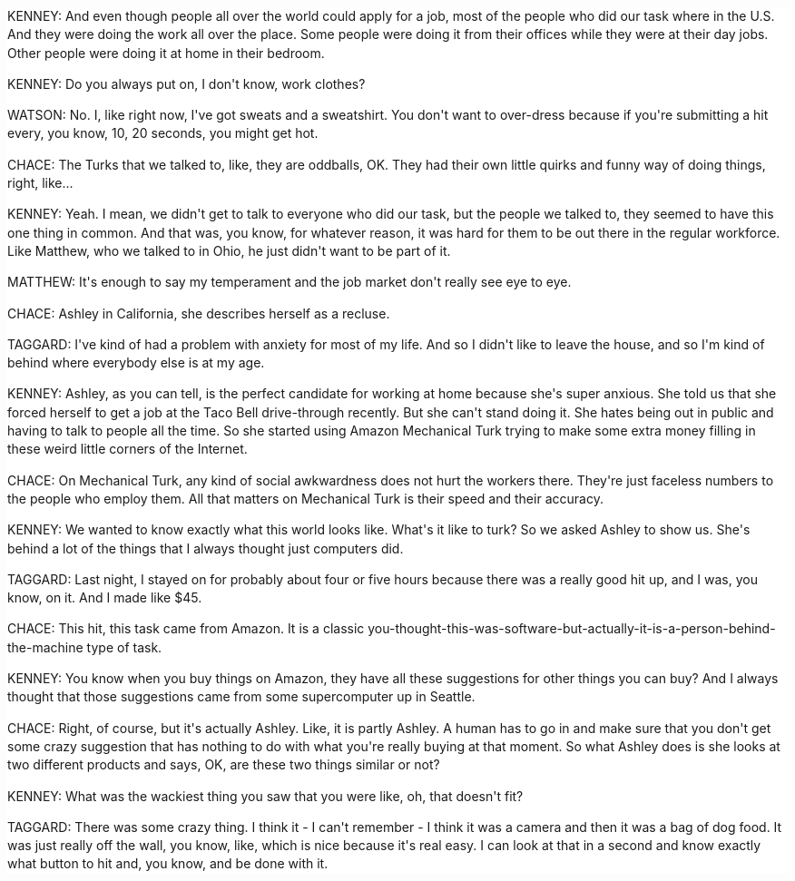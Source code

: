 KENNEY: And even though people all over the world could apply for a job, most of the people who did our task where in the U.S. And they were doing the work all over the place. Some people were doing it from their offices while they were at their day jobs. Other people were doing it at home in their bedroom.

KENNEY: Do you always put on, I don't know, work clothes?

WATSON: No. I, like right now, I've got sweats and a sweatshirt. You don't want to over-dress because if you're submitting a hit every, you know, 10, 20 seconds, you might get hot.

CHACE: The Turks that we talked to, like, they are oddballs, OK. They had their own little quirks and funny way of doing things, right, like...

KENNEY: Yeah. I mean, we didn't get to talk to everyone who did our task, but the people we talked to, they seemed to have this one thing in common. And that was, you know, for whatever reason, it was hard for them to be out there in the regular workforce. Like Matthew, who we talked to in Ohio, he just didn't want to be part of it.

MATTHEW: It's enough to say my temperament and the job market don't really see eye to eye.

CHACE: Ashley in California, she describes herself as a recluse.

TAGGARD: I've kind of had a problem with anxiety for most of my life. And so I didn't like to leave the house, and so I'm kind of behind where everybody else is at my age.

KENNEY: Ashley, as you can tell, is the perfect candidate for working at home because she's super anxious. She told us that she forced herself to get a job at the Taco Bell drive-through recently. But she can't stand doing it. She hates being out in public and having to talk to people all the time. So she started using Amazon Mechanical Turk trying to make some extra money filling in these weird little corners of the Internet.

CHACE: On Mechanical Turk, any kind of social awkwardness does not hurt the workers there. They're just faceless numbers to the people who employ them. All that matters on Mechanical Turk is their speed and their accuracy.

KENNEY: We wanted to know exactly what this world looks like. What's it like to turk? So we asked Ashley to show us. She's behind a lot of the things that I always thought just computers did.

TAGGARD: Last night, I stayed on for probably about four or five hours because there was a really good hit up, and I was, you know, on it. And I made like $45.

CHACE: This hit, this task came from Amazon. It is a classic you-thought-this-was-software-but-actually-it-is-a-person-behind-the-machine type of task.

KENNEY: You know when you buy things on Amazon, they have all these suggestions for other things you can buy? And I always thought that those suggestions came from some supercomputer up in Seattle.

CHACE: Right, of course, but it's actually Ashley. Like, it is partly Ashley. A human has to go in and make sure that you don't get some crazy suggestion that has nothing to do with what you're really buying at that moment. So what Ashley does is she looks at two different products and says, OK, are these two things similar or not?

KENNEY: What was the wackiest thing you saw that you were like, oh, that doesn't fit?

TAGGARD: There was some crazy thing. I think it - I can't remember - I think it was a camera and then it was a bag of dog food. It was just really off the wall, you know, like, which is nice because it's real easy. I can look at that in a second and know exactly what button to hit and, you know, and be done with it.
